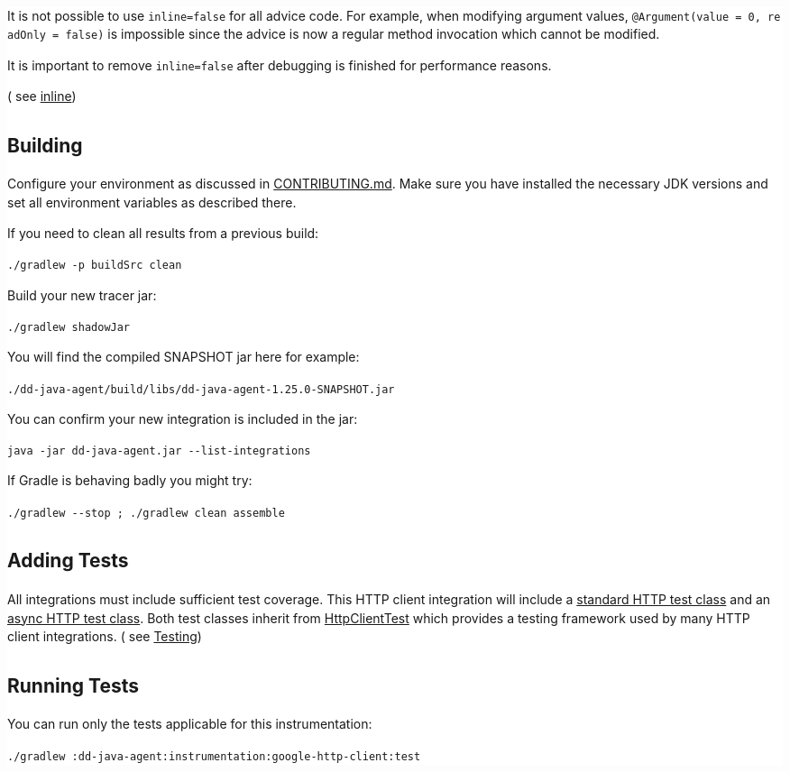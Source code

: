 It is not possible to use `inline=false` for all advice code. For example, when modifying argument
values, `@Argument(value = 0, readOnly = false)` is impossible since the advice is now a regular method invocation which
cannot be modified.

It is important to remove `inline=false` after debugging is finished for performance reasons.

(
see [inline](https://javadoc.io/static/net.bytebuddy/byte-buddy/1.14.10/net/bytebuddy/asm/Advice.OnMethodExit.html#inline--))

## Building

Configure your environment as discussed
in [CONTRIBUTING.md](https://github.com/DataDog/dd-trace-java/blob/master/CONTRIBUTING.md). Make sure you have installed
the necessary JDK versions and set all environment variables as described there.

If you need to clean all results from a previous build:

```shell
./gradlew -p buildSrc clean
```

Build your new tracer jar:

```shell
./gradlew shadowJar
```

You will find the compiled SNAPSHOT jar here for example:

```shell
./dd-java-agent/build/libs/dd-java-agent-1.25.0-SNAPSHOT.jar
```

You can confirm your new integration is included in the jar:

```shell
java -jar dd-java-agent.jar --list-integrations
```

If Gradle is behaving badly you might try:

```
./gradlew --stop ; ./gradlew clean assemble
```

## Adding Tests

All integrations must include sufficient test coverage. This HTTP client integration will include
a [standard HTTP test class](https://github.com/DataDog/dd-trace-java/blob/master/dd-java-agent/instrumentation/google-http-client/src/test/groovy/GoogleHttpClientTest.groovy)
and
an [async HTTP test class](https://github.com/DataDog/dd-trace-java/blob/master/dd-java-agent/instrumentation/google-http-client/src/test/groovy/GoogleHttpClientAsyncTest.groovy).
Both test classes inherit
from [HttpClientTest](https://github.com/DataDog/dd-trace-java/blob/3fe1b2d6010e50f61518fa25af3bdeb03ae7712b/dd-java-agent/testing/src/main/groovy/datadog/trace/agent/test/base/HttpClientTest.groovy#L35)
which provides a testing framework used by many HTTP client integrations. (
see [Testing](./how_instrumentations_work.md#testing))

## Running Tests

You can run only the tests applicable for this instrumentation:

```shell
./gradlew :dd-java-agent:instrumentation:google-http-client:test
```
